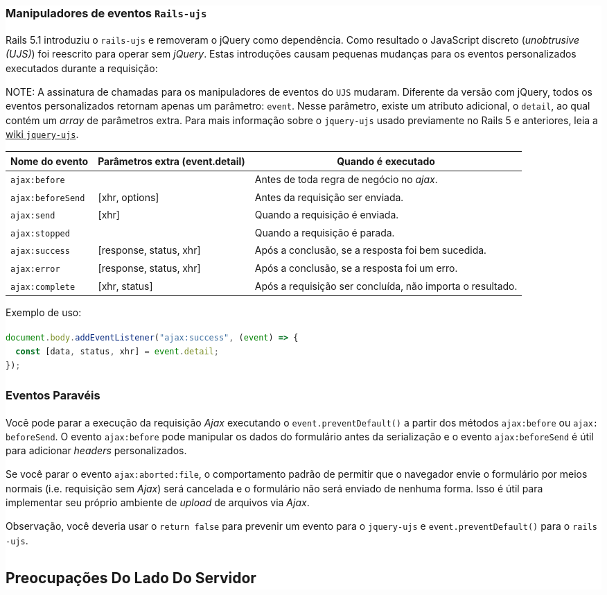 ### Manipuladores de eventos `Rails-ujs`

Rails 5.1 introduziu o `rails-ujs` e removeram o jQuery como dependência.
Como resultado o JavaScript discreto (*unobtrusive (UJS)*) foi reescrito para operar sem *jQuery*.
Estas introduções causam pequenas mudanças para os eventos personalizados executados durante a requisição:

NOTE: A assinatura de chamadas para os manipuladores de eventos do `UJS` mudaram.
Diferente da versão com jQuery, todos os eventos personalizados retornam apenas um parâmetro: `event`.
Nesse parâmetro, existe um atributo adicional, o `detail`, ao qual contém um *array* de parâmetros extra.
Para mais informação sobre o `jquery-ujs` usado previamente no Rails 5 e anteriores, leia a [wiki `jquery-ujs`](https://github.com/rails/jquery-ujs/wiki/ajax).

| Nome do evento      | Parâmetros extra (event.detail) | Quando é executado                                          |
|---------------------|---------------------------------|-------------------------------------------------------------|
| `ajax:before`       |                                 | Antes de toda regra de negócio no *ajax*.                   |
| `ajax:beforeSend`   | [xhr, options]                  | Antes da requisição ser enviada.                            |
| `ajax:send`         | [xhr]                           | Quando a requisição é enviada.                              |
| `ajax:stopped`      |                                 | Quando a requisição é parada.                               |
| `ajax:success`      | [response, status, xhr]         | Após a conclusão, se a resposta foi bem sucedida.           |
| `ajax:error`        | [response, status, xhr]         | Após a conclusão, se a resposta foi um erro.                |
| `ajax:complete`     | [xhr, status]                   | Após a requisição ser concluída, não importa o resultado.   |

Exemplo de uso:

```js
document.body.addEventListener("ajax:success", (event) => {
  const [data, status, xhr] = event.detail;
});
```

### Eventos Paravéis

Você pode parar a execução da requisição *Ajax* executando o `event.preventDefault()`
a partir dos métodos `ajax:before` ou `ajax:beforeSend`.
O evento `ajax:before` pode manipular os dados do formulário antes da serialização e o
evento `ajax:beforeSend` é útil para adicionar *headers* personalizados.

Se você parar o evento `ajax:aborted:file`, o comportamento padrão de permitir
que o navegador envie o formulário por meios normais (i.e. requisição sem *Ajax*)
será cancelada e o formulário não será enviado de nenhuma forma. Isso é útil para
implementar seu próprio ambiente de *upload* de arquivos via *Ajax*.

Observação, você deveria usar o `return false` para prevenir um evento para o `jquery-ujs`
e `event.preventDefault()` para o `rails-ujs`.

Preocupações Do Lado Do Servidor
--------------------
